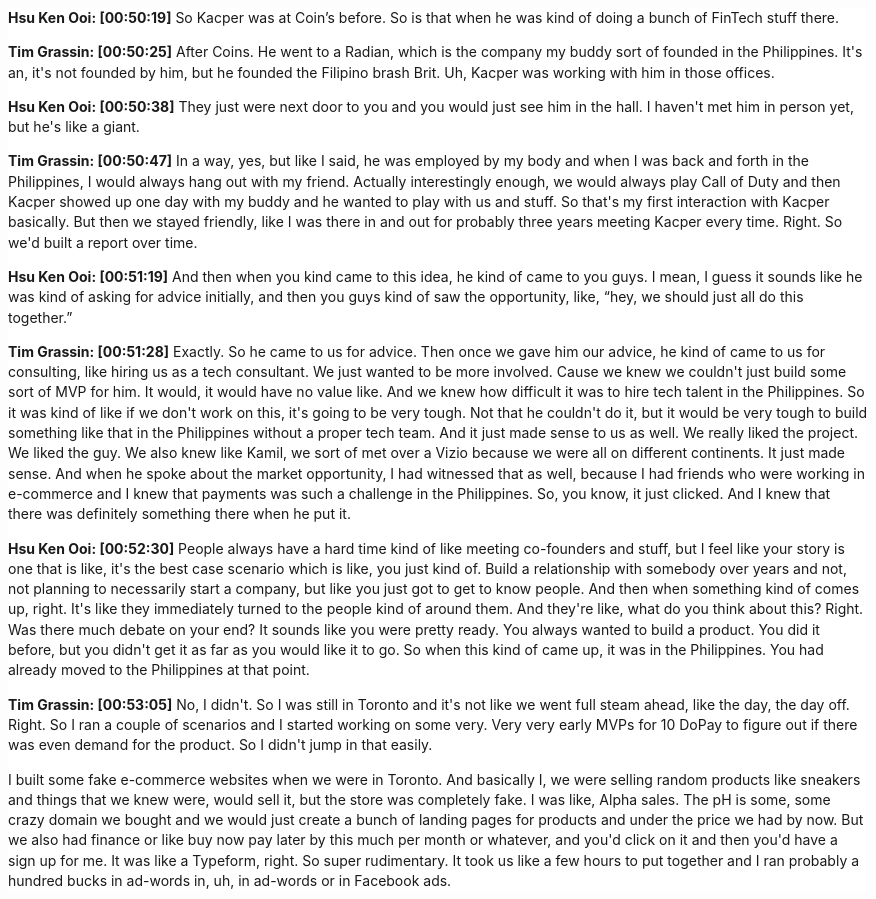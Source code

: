 **Hsu Ken Ooi: [00:50:19]** So Kacper was at Coin’s before. So is that when he was kind of doing a bunch of FinTech stuff there. 

**Tim Grassin: [00:50:25]** After Coins. He went to a Radian, which is the company my buddy sort of founded in the Philippines. It's an, it's not founded by him, but he founded the Filipino brash Brit. Uh, Kacper was working with him in those offices. 

**Hsu Ken Ooi: [00:50:38]** They just were next door to you and you would just see him in the hall. I haven't met him in person yet, but he's like a giant.

**Tim Grassin: [00:50:47]** In a way, yes, but like I said, he was employed by my body and when I was back and forth in the Philippines, I would always hang out with my friend. Actually interestingly enough, we would always play Call of Duty and then Kacper showed up one day with my buddy and he wanted to play with us and stuff. So that's my first interaction with Kacper basically. But then we stayed friendly, like I was there in and out for probably three years meeting Kacper every time. Right. So we'd built a report over time.

**Hsu Ken Ooi: [00:51:19]** And then when you kind came to this idea, he kind of came to you guys. I mean, I guess it sounds like he was kind of asking for advice initially, and then you guys kind of saw the opportunity, like, “hey, we should just all do this together.”

**Tim Grassin: [00:51:28]** Exactly. So he came to us for advice. Then once we gave him our advice, he kind of came to us for consulting, like hiring us as a tech consultant. We just wanted to be more involved. Cause we knew we couldn't just build some sort of MVP for him. It would, it would have no value like. And we knew how difficult it was to hire tech talent in the Philippines. So it was kind of like if we don't work on this, it's going to be very tough. Not that he couldn't do it, but it would be very tough to build something like that in the Philippines without a proper tech team. And it just made sense to us as well. We really liked the project. We liked the guy. We also knew like Kamil, we sort of met over a Vizio because we were all on different continents. It just made sense. And when he spoke about the market opportunity, I had witnessed that as well, because I had friends who were working in e-commerce and I knew that payments was such a challenge in the Philippines. So, you know, it just clicked. And I knew that there was definitely something there when he put it.

**Hsu Ken Ooi: [00:52:30]** People always have a hard time kind of like meeting co-founders and stuff, but I feel like your story is one that is like, it's the best case scenario which is like, you just kind of. Build a relationship with somebody over years and not, not planning to necessarily start a company, but like you just got to get to know people. And then when something kind of comes up, right. It's like they immediately turned to the people kind of around them. And they're like, what do you think about this? Right. Was there much debate on your end? It sounds like you were pretty ready. You always wanted to build a product. You did it before, but you didn't get it as far as you would like it to go. So when this kind of came up, it was in the Philippines. You had already moved to the Philippines at that point.

**Tim Grassin: [00:53:05]** No, I didn't. So I was still in Toronto and it's not like we went full steam ahead, like the day, the day off. Right. So I ran a couple of scenarios and I started working on some very. Very very early MVPs for 10 DoPay to figure out if there was even demand for the product. So I didn't jump in that easily.

I built some fake e-commerce websites when we were in Toronto. And basically I, we were selling random products like sneakers and things that we knew were, would sell it, but the store was completely fake. I was like, Alpha sales. The pH is some, some crazy domain we bought and we would just create a bunch of landing pages for products and under the price we had by now. But we also had finance or like buy now pay later by this much per month or whatever, and you'd click on it and then you'd have a sign up for me. It was like a Typeform, right. So super rudimentary. It took us like a few hours to put together and I ran probably a hundred bucks in ad-words in, uh, in ad-words or in Facebook ads.
